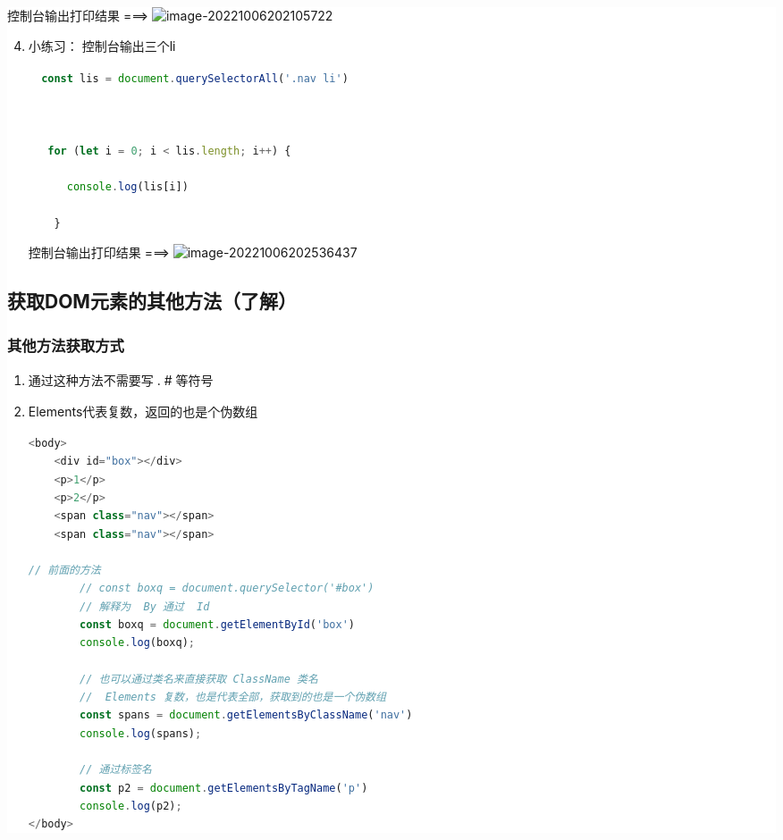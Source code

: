 控制台输出打印结果 ===> ![image-20221006202105722](assets/image-20221006202105722.png)





4. 小练习： 控制台输出三个li

   ~~~ js
     const lis = document.querySelectorAll('.nav li')
   
   
   
      for (let i = 0; i < lis.length; i++) {
   
         console.log(lis[i])
   
       }
   
   ~~~

   控制台输出打印结果 ===> ![image-20221006202536437](assets/image-20221006202536437-1665062364573-8.png)

 ##  获取DOM元素的其他方法（了解）

###  其他方法获取方式



1. 通过这种方法不需要写  .  # 等符号
2. Elements代表复数，返回的也是个伪数组

   ~~~js
   <body>
       <div id="box"></div>
       <p>1</p>
       <p>2</p>
       <span class="nav"></span>
       <span class="nav"></span>
   
   // 前面的方法
           // const boxq = document.querySelector('#box')
           // 解释为  By 通过  Id
           const boxq = document.getElementById('box')
           console.log(boxq);
   
           // 也可以通过类名来直接获取 ClassName 类名
           //  Elements 复数，也是代表全部，获取到的也是一个伪数组
           const spans = document.getElementsByClassName('nav')
           console.log(spans);
   
           // 通过标签名
           const p2 = document.getElementsByTagName('p')
           console.log(p2);
   </body>
   ~~~
